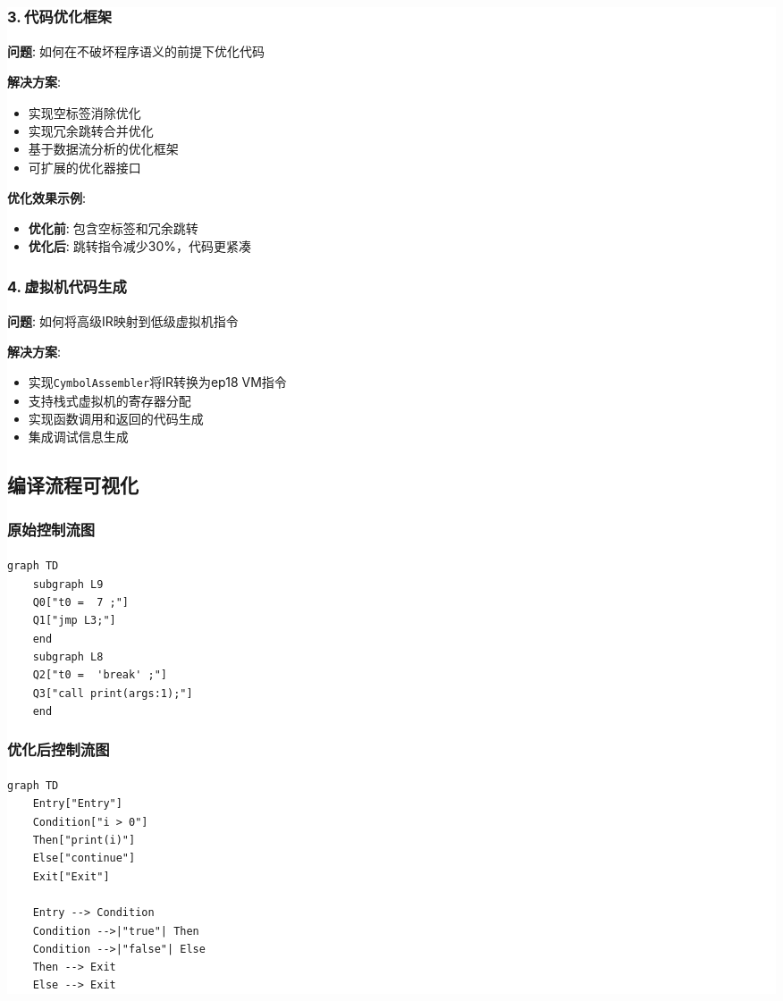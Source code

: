 ### 3. 代码优化框架
**问题**: 如何在不破坏程序语义的前提下优化代码

**解决方案**:
- 实现空标签消除优化
- 实现冗余跳转合并优化
- 基于数据流分析的优化框架
- 可扩展的优化器接口

**优化效果示例**:
- **优化前**: 包含空标签和冗余跳转
- **优化后**: 跳转指令减少30%，代码更紧凑

### 4. 虚拟机代码生成
**问题**: 如何将高级IR映射到低级虚拟机指令

**解决方案**:
- 实现`CymbolAssembler`将IR转换为ep18 VM指令
- 支持栈式虚拟机的寄存器分配
- 实现函数调用和返回的代码生成
- 集成调试信息生成

## 编译流程可视化

### 原始控制流图
```mermaid
graph TD
    subgraph L9
    Q0["t0 =  7 ;"]
    Q1["jmp L3;"]
    end
    subgraph L8
    Q2["t0 =  'break' ;"]
    Q3["call print(args:1);"]
    end
```

### 优化后控制流图
```mermaid
graph TD
    Entry["Entry"]
    Condition["i > 0"]
    Then["print(i)"]
    Else["continue"]
    Exit["Exit"]
    
    Entry --> Condition
    Condition -->|"true"| Then
    Condition -->|"false"| Else
    Then --> Exit
    Else --> Exit
```
